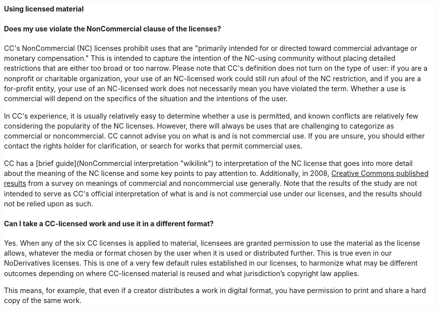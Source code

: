#### Using licensed material

<span id="So_.E2.80.9CNonCommercial.E2.80.9D_means_that_the_work_cannot_be_used_commercially "></span>
<span id="Is_use_X_a_violation_of_the_NonCommercial_clause_of_the_licenses"></span>

#### Does my use violate the NonCommercial clause of the licenses?

CC's NonCommercial (NC) licenses prohibit uses that are "primarily
intended for or directed toward commercial advantage or monetary
compensation." This is intended to capture the intention of the NC-using
community without placing detailed restrictions that are either too
broad or too narrow. Please note that CC's definition does not turn on
the type of user: if you are a nonprofit or charitable organization,
your use of an NC-licensed work could still run afoul of the NC
restriction, and if you are a for-profit entity, your use of an
NC-licensed work does not necessarily mean you have violated the term.
Whether a use is commercial will depend on the specifics of the
situation and the intentions of the user.

In CC's experience, it is usually relatively easy to determine whether a
use is permitted, and known conflicts are relatively few considering the
popularity of the NC licenses. However, there will always be uses that
are challenging to categorize as commercial or noncommercial. CC cannot
advise you on what is and is not commercial use. If you are unsure, you
should either contact the rights holder for clarification, or search for
works that permit commercial uses.

CC has a [brief guide](NonCommercial interpretation "wikilink") to
interpretation of the NC license that goes into more detail about the
meaning of the NC license and some key points to pay attention to.
Additionally, in 2008, [Creative Commons published
results](Defining_Noncommercial "wikilink") from a survey on meanings of
commercial and noncommercial use generally. Note that the results of the
study are not intended to serve as CC's official interpretation of what
is and is not commercial use under our licenses, and the results should
not be relied upon as such.

#### Can I take a CC-licensed work and use it in a different format?

Yes. When any of the six CC licenses is applied to material, licensees
are granted permission to use the material as the license allows,
whatever the media or format chosen by the user when it is used or
distributed further. This is true even in our NoDerivatives licenses.
This is one of a very few default rules established in our licenses, to
harmonize what may be different outcomes depending on where CC-licensed
material is reused and what jurisdiction’s copyright law applies.

This means, for example, that even if a creator distributes a work in
digital format, you have permission to print and share a hard copy of
the same work.
